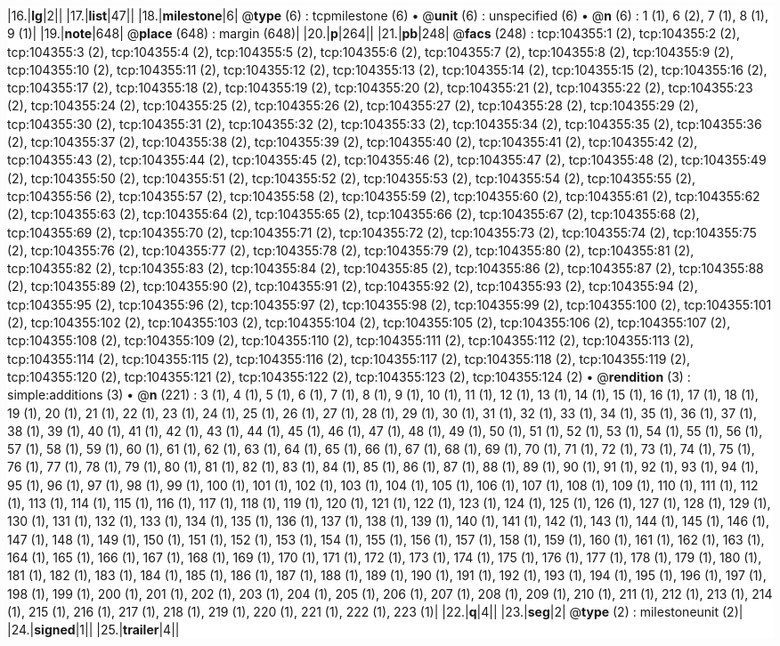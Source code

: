 |16.|__lg__|2||
|17.|__list__|47||
|18.|__milestone__|6| @__type__ (6) : tcpmilestone (6)  •  @__unit__ (6) : unspecified (6)  •  @__n__ (6) : 1 (1), 6 (2), 7 (1), 8 (1), 9 (1)|
|19.|__note__|648| @__place__ (648) : margin (648)|
|20.|__p__|264||
|21.|__pb__|248| @__facs__ (248) : tcp:104355:1 (2), tcp:104355:2 (2), tcp:104355:3 (2), tcp:104355:4 (2), tcp:104355:5 (2), tcp:104355:6 (2), tcp:104355:7 (2), tcp:104355:8 (2), tcp:104355:9 (2), tcp:104355:10 (2), tcp:104355:11 (2), tcp:104355:12 (2), tcp:104355:13 (2), tcp:104355:14 (2), tcp:104355:15 (2), tcp:104355:16 (2), tcp:104355:17 (2), tcp:104355:18 (2), tcp:104355:19 (2), tcp:104355:20 (2), tcp:104355:21 (2), tcp:104355:22 (2), tcp:104355:23 (2), tcp:104355:24 (2), tcp:104355:25 (2), tcp:104355:26 (2), tcp:104355:27 (2), tcp:104355:28 (2), tcp:104355:29 (2), tcp:104355:30 (2), tcp:104355:31 (2), tcp:104355:32 (2), tcp:104355:33 (2), tcp:104355:34 (2), tcp:104355:35 (2), tcp:104355:36 (2), tcp:104355:37 (2), tcp:104355:38 (2), tcp:104355:39 (2), tcp:104355:40 (2), tcp:104355:41 (2), tcp:104355:42 (2), tcp:104355:43 (2), tcp:104355:44 (2), tcp:104355:45 (2), tcp:104355:46 (2), tcp:104355:47 (2), tcp:104355:48 (2), tcp:104355:49 (2), tcp:104355:50 (2), tcp:104355:51 (2), tcp:104355:52 (2), tcp:104355:53 (2), tcp:104355:54 (2), tcp:104355:55 (2), tcp:104355:56 (2), tcp:104355:57 (2), tcp:104355:58 (2), tcp:104355:59 (2), tcp:104355:60 (2), tcp:104355:61 (2), tcp:104355:62 (2), tcp:104355:63 (2), tcp:104355:64 (2), tcp:104355:65 (2), tcp:104355:66 (2), tcp:104355:67 (2), tcp:104355:68 (2), tcp:104355:69 (2), tcp:104355:70 (2), tcp:104355:71 (2), tcp:104355:72 (2), tcp:104355:73 (2), tcp:104355:74 (2), tcp:104355:75 (2), tcp:104355:76 (2), tcp:104355:77 (2), tcp:104355:78 (2), tcp:104355:79 (2), tcp:104355:80 (2), tcp:104355:81 (2), tcp:104355:82 (2), tcp:104355:83 (2), tcp:104355:84 (2), tcp:104355:85 (2), tcp:104355:86 (2), tcp:104355:87 (2), tcp:104355:88 (2), tcp:104355:89 (2), tcp:104355:90 (2), tcp:104355:91 (2), tcp:104355:92 (2), tcp:104355:93 (2), tcp:104355:94 (2), tcp:104355:95 (2), tcp:104355:96 (2), tcp:104355:97 (2), tcp:104355:98 (2), tcp:104355:99 (2), tcp:104355:100 (2), tcp:104355:101 (2), tcp:104355:102 (2), tcp:104355:103 (2), tcp:104355:104 (2), tcp:104355:105 (2), tcp:104355:106 (2), tcp:104355:107 (2), tcp:104355:108 (2), tcp:104355:109 (2), tcp:104355:110 (2), tcp:104355:111 (2), tcp:104355:112 (2), tcp:104355:113 (2), tcp:104355:114 (2), tcp:104355:115 (2), tcp:104355:116 (2), tcp:104355:117 (2), tcp:104355:118 (2), tcp:104355:119 (2), tcp:104355:120 (2), tcp:104355:121 (2), tcp:104355:122 (2), tcp:104355:123 (2), tcp:104355:124 (2)  •  @__rendition__ (3) : simple:additions (3)  •  @__n__ (221) : 3 (1), 4 (1), 5 (1), 6 (1), 7 (1), 8 (1), 9 (1), 10 (1), 11 (1), 12 (1), 13 (1), 14 (1), 15 (1), 16 (1), 17 (1), 18 (1), 19 (1), 20 (1), 21 (1), 22 (1), 23 (1), 24 (1), 25 (1), 26 (1), 27 (1), 28 (1), 29 (1), 30 (1), 31 (1), 32 (1), 33 (1), 34 (1), 35 (1), 36 (1), 37 (1), 38 (1), 39 (1), 40 (1), 41 (1), 42 (1), 43 (1), 44 (1), 45 (1), 46 (1), 47 (1), 48 (1), 49 (1), 50 (1), 51 (1), 52 (1), 53 (1), 54 (1), 55 (1), 56 (1), 57 (1), 58 (1), 59 (1), 60 (1), 61 (1), 62 (1), 63 (1), 64 (1), 65 (1), 66 (1), 67 (1), 68 (1), 69 (1), 70 (1), 71 (1), 72 (1), 73 (1), 74 (1), 75 (1), 76 (1), 77 (1), 78 (1), 79 (1), 80 (1), 81 (1), 82 (1), 83 (1), 84 (1), 85 (1), 86 (1), 87 (1), 88 (1), 89 (1), 90 (1), 91 (1), 92 (1), 93 (1), 94 (1), 95 (1), 96 (1), 97 (1), 98 (1), 99 (1), 100 (1), 101 (1), 102 (1), 103 (1), 104 (1), 105 (1), 106 (1), 107 (1), 108 (1), 109 (1), 110 (1), 111 (1), 112 (1), 113 (1), 114 (1), 115 (1), 116 (1), 117 (1), 118 (1), 119 (1), 120 (1), 121 (1), 122 (1), 123 (1), 124 (1), 125 (1), 126 (1), 127 (1), 128 (1), 129 (1), 130 (1), 131 (1), 132 (1), 133 (1), 134 (1), 135 (1), 136 (1), 137 (1), 138 (1), 139 (1), 140 (1), 141 (1), 142 (1), 143 (1), 144 (1), 145 (1), 146 (1), 147 (1), 148 (1), 149 (1), 150 (1), 151 (1), 152 (1), 153 (1), 154 (1), 155 (1), 156 (1), 157 (1), 158 (1), 159 (1), 160 (1), 161 (1), 162 (1), 163 (1), 164 (1), 165 (1), 166 (1), 167 (1), 168 (1), 169 (1), 170 (1), 171 (1), 172 (1), 173 (1), 174 (1), 175 (1), 176 (1), 177 (1), 178 (1), 179 (1), 180 (1), 181 (1), 182 (1), 183 (1), 184 (1), 185 (1), 186 (1), 187 (1), 188 (1), 189 (1), 190 (1), 191 (1), 192 (1), 193 (1), 194 (1), 195 (1), 196 (1), 197 (1), 198 (1), 199 (1), 200 (1), 201 (1), 202 (1), 203 (1), 204 (1), 205 (1), 206 (1), 207 (1), 208 (1), 209 (1), 210 (1), 211 (1), 212 (1), 213 (1), 214 (1), 215 (1), 216 (1), 217 (1), 218 (1), 219 (1), 220 (1), 221 (1), 222 (1), 223 (1)|
|22.|__q__|4||
|23.|__seg__|2| @__type__ (2) : milestoneunit (2)|
|24.|__signed__|1||
|25.|__trailer__|4||
